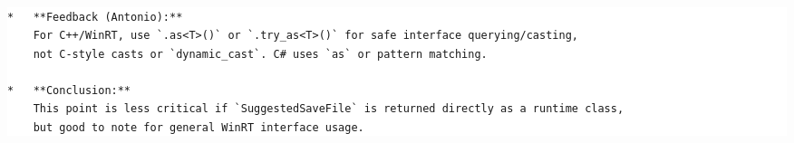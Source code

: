     *   **Feedback (Antonio):** 
        For C++/WinRT, use `.as<T>()` or `.try_as<T>()` for safe interface querying/casting, 
        not C-style casts or `dynamic_cast`. C# uses `as` or pattern matching.

    *   **Conclusion:** 
        This point is less critical if `SuggestedSaveFile` is returned directly as a runtime class, 
        but good to note for general WinRT interface usage.
